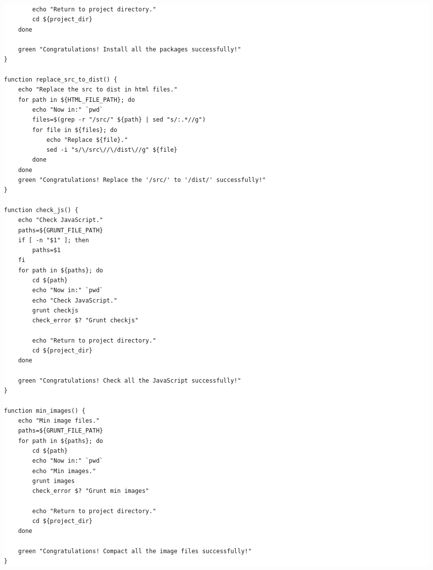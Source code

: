             echo "Return to project directory."
            cd ${project_dir}
        done

        green "Congratulations! Install all the packages successfully!"
    }

    function replace_src_to_dist() {
        echo "Replace the src to dist in html files."
        for path in ${HTML_FILE_PATH}; do
            echo "Now in:" `pwd`
            files=$(grep -r "/src/" ${path} | sed "s/:.*//g")
            for file in ${files}; do
                echo "Replace ${file}."
                sed -i "s/\/src\//\/dist\//g" ${file}
            done
        done
        green "Congratulations! Replace the '/src/' to '/dist/' successfully!"
    }

    function check_js() {
        echo "Check JavaScript."
        paths=${GRUNT_FILE_PATH}
        if [ -n "$1" ]; then
            paths=$1
        fi
        for path in ${paths}; do
            cd ${path}
            echo "Now in:" `pwd`
            echo "Check JavaScript."
            grunt checkjs
            check_error $? "Grunt checkjs"

            echo "Return to project directory."
            cd ${project_dir}
        done

        green "Congratulations! Check all the JavaScript successfully!"
    }

    function min_images() {
        echo "Min image files."
        paths=${GRUNT_FILE_PATH}
        for path in ${paths}; do
            cd ${path}
            echo "Now in:" `pwd`
            echo "Min images."
            grunt images
            check_error $? "Grunt min images"

            echo "Return to project directory."
            cd ${project_dir}
        done

        green "Congratulations! Compact all the image files successfully!"
    }


[contact me]: /page/about.html
[develop new page]: http://zhujinliang.qiniudn.com/img/blog/pingjia/develop_new_page.png
[modify page]: http://zhujinliang.qiniudn.com/img/blog/pingjia/modify_page.png